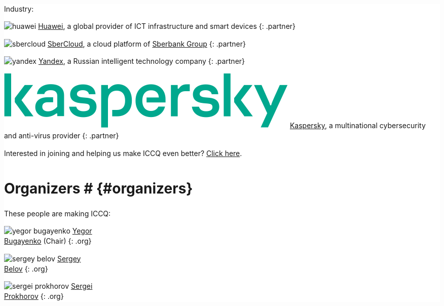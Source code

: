 Industry:

![huawei](/images/partners/huawei.svg)
[Huawei](https://www.huawei.com),
a global provider of ICT infrastructure and smart devices
{: .partner}

![sbercloud](/images/partners/sbercloud.svg)
[SberCloud](https://sbercloud.ru/),
a cloud platform of [Sberbank Group](https://www.sberbank.com/about/group-overview)
{: .partner}

![yandex](/images/partners/yandex.svg)
[Yandex](https://yandex.com/company/),
a Russian intelligent technology company
{: .partner}

![kaspersky](/images/partners/kaspersky.svg)
[Kaspersky](https://www.kaspersky.com/),
a multinational cybersecurity and anti-virus provider
{: .partner}

Interested in joining and helping us make ICCQ even better?
[Click here](/partnership.html).

# Organizers # {#organizers}

These people are making ICCQ:

![yegor bugayenko](/images/orgs/yegor-bugayenko.jpg)
[Yegor<br/>Bugayenko](https://www.yegor256.com/about-me.html) (Chair)
{: .org}



![sergey belov](/images/orgs/sergey-belov.jpg)
[Sergey<br/>Belov](https://www.linkedin.com/in/sebelov/)
{: .org}



![sergei prokhorov](/images/orgs/sergei-prokhorov.jpg)
[Sergei<br/>Prokhorov](https://scholar.google.ru/citations?user=sZlMj_wAAAAJ)
{: .org}


